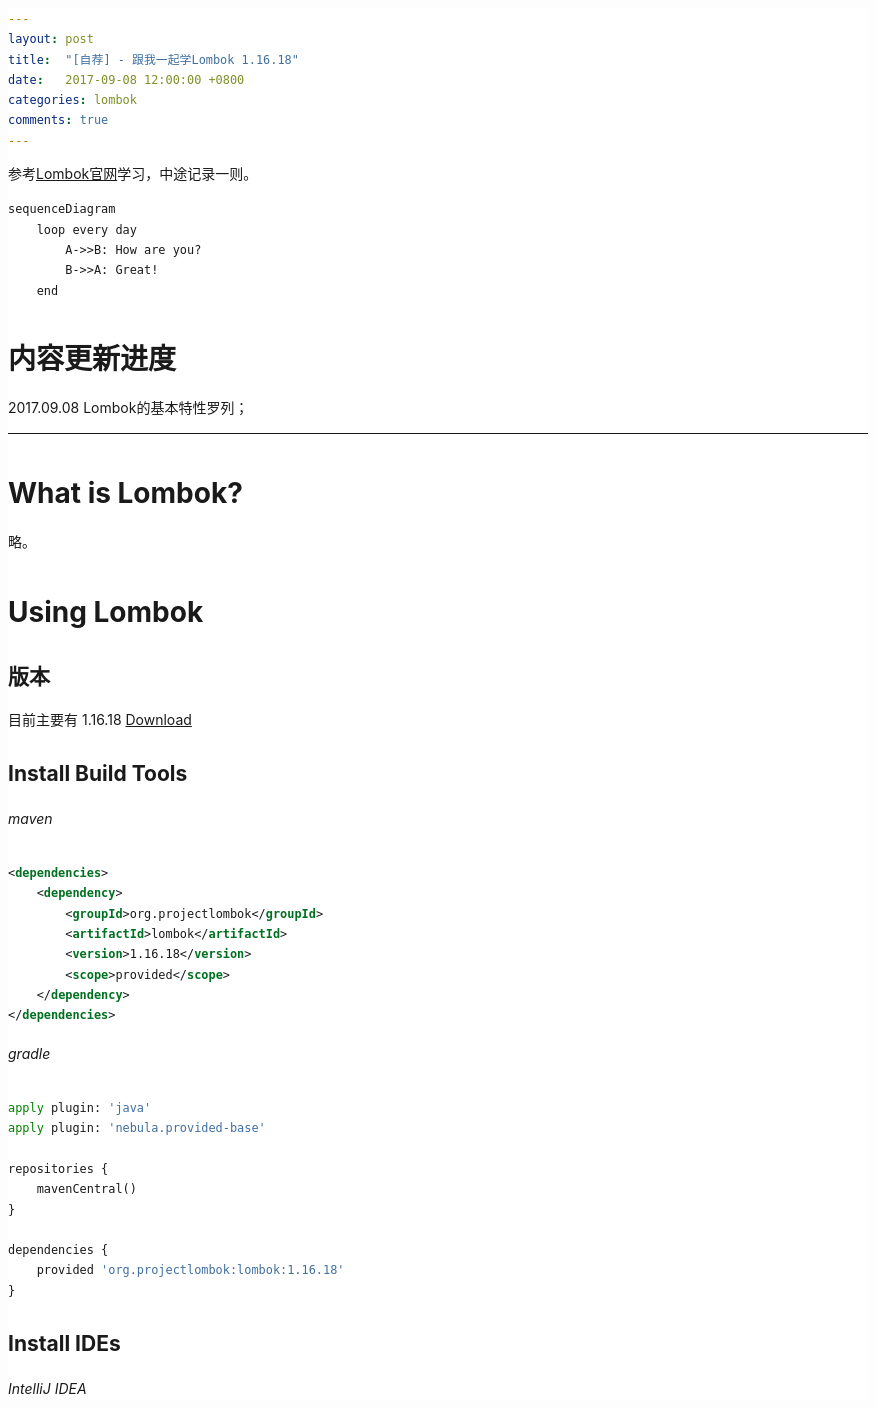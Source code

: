 ```yaml
---
layout: post
title:  "[自荐] - 跟我一起学Lombok 1.16.18"
date:   2017-09-08 12:00:00 +0800
categories: lombok
comments: true
---
```


参考[Lombok官网](https://projectlombok.org)学习，中途记录一则。   

```
sequenceDiagram
    loop every day
        A->>B: How are you?
        B->>A: Great!
    end
```

#   内容更新进度
2017.09.08  Lombok的基本特性罗列；  

---

#   What is Lombok?
略。
#   Using Lombok
##     版本
目前主要有 1.16.18 [Download](https://projectlombok.org/downloads/lombok.jar)
##     Install Build Tools
######  maven
```xml
<dependencies>
	<dependency>
		<groupId>org.projectlombok</groupId>
		<artifactId>lombok</artifactId>
		<version>1.16.18</version>
		<scope>provided</scope>
	</dependency>
</dependencies>
```
######  gradle
```python
apply plugin: 'java'
apply plugin: 'nebula.provided-base'

repositories {
	mavenCentral()
}

dependencies {
	provided 'org.projectlombok:lombok:1.16.18'
}
```
##     Install IDEs
######  IntelliJ IDEA
```
```